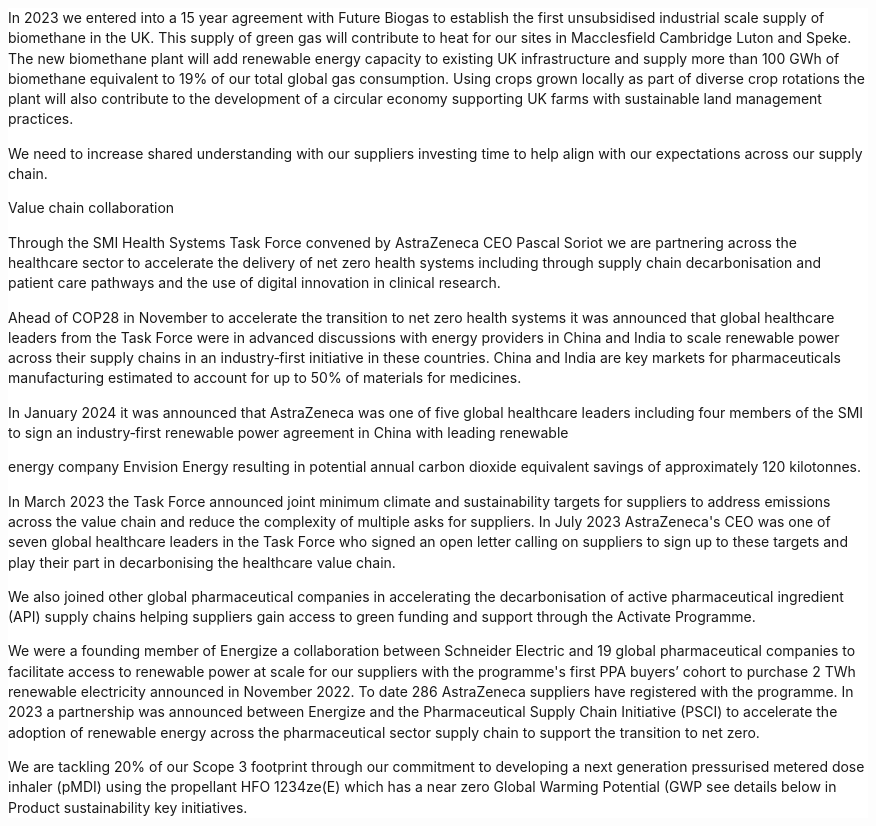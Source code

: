 In 2023 we entered into a 15 year agreement with Future Biogas to establish the first unsubsidised industrial scale supply of biomethane in the UK.
This supply of green gas will contribute to heat for our sites in Macclesfield Cambridge Luton and Speke.
The new biomethane plant will add renewable energy capacity to existing UK infrastructure and supply more than 100 GWh of biomethane equivalent to 19% of our total global gas consumption.
Using crops grown locally as part of diverse crop rotations the plant will also contribute to the development of a circular economy supporting UK farms with sustainable land management practices.

We need to increase shared understanding with our suppliers investing time to help align with our expectations across our supply chain.

Value chain collaboration

Through the SMI Health Systems Task Force convened by AstraZeneca CEO Pascal Soriot we are partnering across the healthcare sector to accelerate the delivery of net zero health systems including through supply chain decarbonisation and patient care pathways and the use of digital innovation in clinical research.

Ahead of COP28 in November to accelerate the transition to net zero health systems it was announced that global healthcare leaders from the Task Force were in advanced discussions with energy providers in China and India to scale renewable power across their supply chains in an industry‑first initiative in these countries.
China and India are key markets for pharmaceuticals manufacturing estimated to account for up to 50% of materials for medicines.

In January 2024 it was announced that AstraZeneca was one of five global healthcare leaders including four members of the SMI to sign an industry‑first renewable power agreement in China with leading renewable

energy company Envision Energy resulting in potential annual carbon dioxide equivalent savings of approximately 120 kilotonnes.

In March 2023 the Task Force announced joint minimum climate and sustainability targets for suppliers to address emissions across the value chain and reduce the complexity of multiple asks for suppliers.
In July 2023 AstraZeneca's CEO was one of seven global healthcare leaders in the Task Force who signed an open letter calling on suppliers to sign up to these targets and play their part in decarbonising the healthcare value chain.

We also joined other global pharmaceutical companies in accelerating the decarbonisation of active pharmaceutical ingredient (API) supply chains helping suppliers gain access to green funding and support through the Activate Programme.

We were a founding member of Energize a collaboration between Schneider Electric and 19 global pharmaceutical companies to facilitate access to renewable power at scale for our suppliers with the programme's first PPA buyers’ cohort to purchase 2 TWh renewable electricity announced in November 2022. To date 286 AstraZeneca suppliers have registered with the programme.
In 2023 a partnership was announced between Energize and the Pharmaceutical Supply Chain Initiative (PSCI) to accelerate the adoption of renewable energy across the pharmaceutical sector supply chain to support the transition to net zero.

We are tackling 20% of our Scope 3 footprint through our commitment to developing a next generation pressurised metered dose inhaler (pMDI) using the propellant HFO 1234ze(E) which has a near zero Global Warming Potential (GWP see details below in Product sustainability key initiatives.
